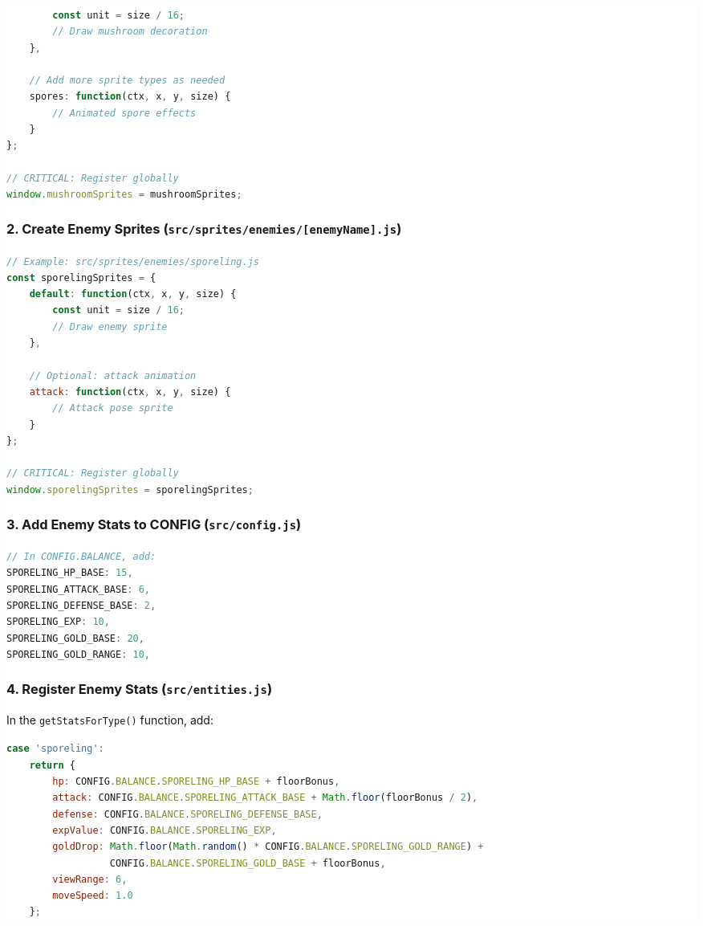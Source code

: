 ```javascript
        const unit = size / 16;
        // Draw mushroom decoration
    },
    
    // Add more sprite types as needed
    spores: function(ctx, x, y, size) {
        // Animated spore effects
    }
};

// CRITICAL: Register globally
window.mushroomSprites = mushroomSprites;
```

### 2. Create Enemy Sprites (`src/sprites/enemies/[enemyName].js`)

```javascript
// Example: src/sprites/enemies/sporeling.js
const sporelingSprites = {
    default: function(ctx, x, y, size) {
        const unit = size / 16;
        // Draw enemy sprite
    },
    
    // Optional: attack animation
    attack: function(ctx, x, y, size) {
        // Attack pose sprite
    }
};

// CRITICAL: Register globally
window.sporelingSprites = sporelingSprites;
```

### 3. Add Enemy Stats to CONFIG (`src/config.js`)

```javascript
// In CONFIG.BALANCE, add:
SPORELING_HP_BASE: 15,
SPORELING_ATTACK_BASE: 6,
SPORELING_DEFENSE_BASE: 2,
SPORELING_EXP: 10,
SPORELING_GOLD_BASE: 20,
SPORELING_GOLD_RANGE: 10,
```

### 4. Register Enemy Stats (`src/entities.js`)

In the `getStatsForType()` function, add:

```javascript
case 'sporeling':
    return {
        hp: CONFIG.BALANCE.SPORELING_HP_BASE + floorBonus,
        attack: CONFIG.BALANCE.SPORELING_ATTACK_BASE + Math.floor(floorBonus / 2),
        defense: CONFIG.BALANCE.SPORELING_DEFENSE_BASE,
        expValue: CONFIG.BALANCE.SPORELING_EXP,
        goldDrop: Math.floor(Math.random() * CONFIG.BALANCE.SPORELING_GOLD_RANGE) + 
                  CONFIG.BALANCE.SPORELING_GOLD_BASE + floorBonus,
        viewRange: 6,
        moveSpeed: 1.0
    };
```
